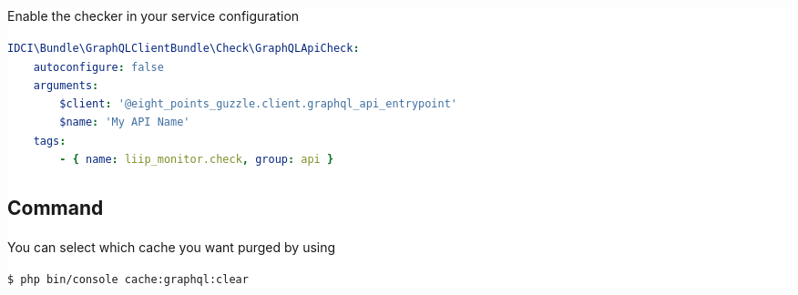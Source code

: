Enable the checker in your service configuration

```yaml
IDCI\Bundle\GraphQLClientBundle\Check\GraphQLApiCheck:
    autoconfigure: false
    arguments:
        $client: '@eight_points_guzzle.client.graphql_api_entrypoint'
        $name: 'My API Name'
    tags:
        - { name: liip_monitor.check, group: api }

```

Command
-------

You can select which cache you want purged by using

```shell
$ php bin/console cache:graphql:clear
```
